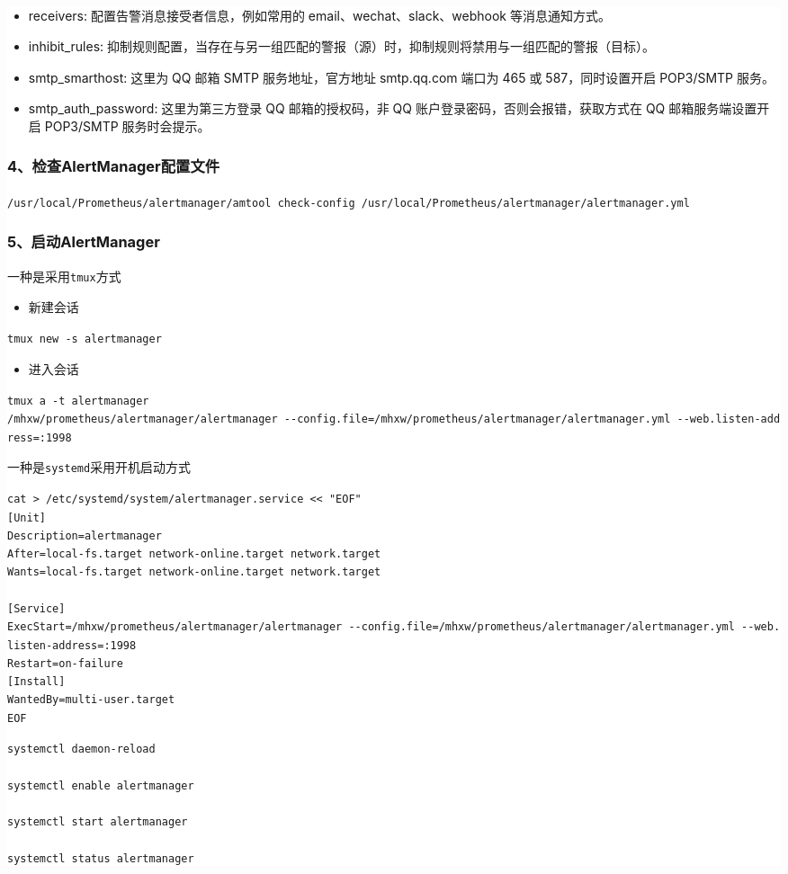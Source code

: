 - receivers: 配置告警消息接受者信息，例如常用的 email、wechat、slack、webhook 等消息通知方式。

- inhibit_rules: 抑制规则配置，当存在与另一组匹配的警报（源）时，抑制规则将禁用与一组匹配的警报（目标）。

- smtp_smarthost: 这里为 QQ 邮箱 SMTP 服务地址，官方地址 smtp.qq.com 端口为 465 或 587，同时设置开启 POP3/SMTP 服务。

- smtp_auth_password: 这里为第三方登录 QQ 邮箱的授权码，非 QQ 账户登录密码，否则会报错，获取方式在 QQ 邮箱服务端设置开启 POP3/SMTP 服务时会提示。

### 4、检查AlertManager配置文件

```shell
/usr/local/Prometheus/alertmanager/amtool check-config /usr/local/Prometheus/alertmanager/alertmanager.yml
```

### 5、启动AlertManager

一种是采用`tmux`方式

- 新建会话

```shell
tmux new -s alertmanager
```

- 进入会话

```shell
tmux a -t alertmanager
/mhxw/prometheus/alertmanager/alertmanager --config.file=/mhxw/prometheus/alertmanager/alertmanager.yml --web.listen-address=:1998
```

一种是`systemd`采用开机启动方式

```shell
cat > /etc/systemd/system/alertmanager.service << "EOF"
[Unit]
Description=alertmanager
After=local-fs.target network-online.target network.target
Wants=local-fs.target network-online.target network.target
 
[Service]
ExecStart=/mhxw/prometheus/alertmanager/alertmanager --config.file=/mhxw/prometheus/alertmanager/alertmanager.yml --web.listen-address=:1998
Restart=on-failure
[Install]
WantedBy=multi-user.target
EOF
```

```shell
systemctl daemon-reload

systemctl enable alertmanager

systemctl start alertmanager

systemctl status alertmanager
```
